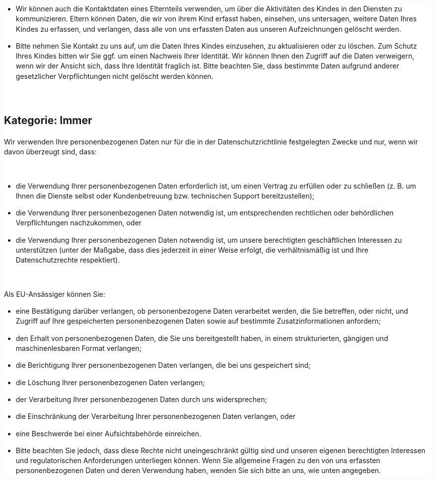  

- Wir können auch die Kontaktdaten eines Elternteils verwenden, um über die Aktivitäten des Kindes in den Diensten zu kommunizieren. Eltern können Daten, die wir von ihrem Kind erfasst haben, einsehen, uns untersagen, weitere Daten Ihres Kindes zu erfassen, und verlangen, dass alle von uns erfassten Daten aus unseren Aufzeichnungen gelöscht werden.

 

- Bitte nehmen Sie Kontakt zu uns auf, um die Daten Ihres Kindes einzusehen, zu aktualisieren oder zu löschen. Zum Schutz Ihres Kindes bitten wir Sie ggf. um einen Nachweis Ihrer Identität. Wir können Ihnen den Zugriff auf die Daten verweigern, wenn wir der Ansicht sich, dass Ihre Identität fraglich ist. Bitte beachten Sie, dass bestimmte Daten aufgrund anderer gesetzlicher Verpflichtungen nicht gelöscht werden können.

​
## Kategorie: Immer
 

Wir verwenden Ihre personenbezogenen Daten nur für die in der Datenschutzrichtlinie festgelegten Zwecke und nur, wenn wir davon überzeugt sind, dass:

​

- die Verwendung Ihrer personenbezogenen Daten erforderlich ist, um einen Vertrag zu erfüllen oder zu schließen (z. B. um Ihnen die Dienste selbst oder Kundenbetreuung bzw. technischen Support bereitzustellen);

- die Verwendung Ihrer personenbezogenen Daten notwendig ist, um entsprechenden rechtlichen oder behördlichen Verpflichtungen nachzukommen, oder

- die Verwendung Ihrer personenbezogenen Daten notwendig ist, um unsere berechtigten geschäftlichen Interessen zu unterstützen (unter der Maßgabe, dass dies jederzeit in einer Weise erfolgt, die verhältnismäßig ist und Ihre Datenschutzrechte respektiert).<br />
 <br />

Als EU-Ansässiger können Sie:​

- eine Bestätigung darüber verlangen, ob personenbezogene Daten verarbeitet werden, die Sie betreffen, oder nicht, und Zugriff auf Ihre gespeicherten personenbezogenen Daten sowie auf bestimmte Zusatzinformationen anfordern;

- den Erhalt von personenbezogenen Daten, die Sie uns bereitgestellt haben, in einem strukturierten, gängigen und maschinenlesbaren Format verlangen;

- die Berichtigung lhrer personenbezogenen Daten verlangen, die bei uns gespeichert sind;

- die Löschung Ihrer personenbezogenen Daten verlangen;

- der Verarbeitung Ihrer personenbezogenen Daten durch uns widersprechen;

- die Einschränkung der Verarbeitung Ihrer personenbezogenen Daten verlangen, oder

- eine Beschwerde bei einer Aufsichtsbehörde einreichen.

- Bitte beachten Sie jedoch, dass diese Rechte nicht uneingeschränkt gültig sind und unseren eigenen berechtigten Interessen und regulatorischen Anforderungen unterliegen können. Wenn Sie allgemeine Fragen zu den von uns erfassten personenbezogenen Daten und deren Verwendung haben, wenden Sie sich bitte an uns, wie unten angegeben.

